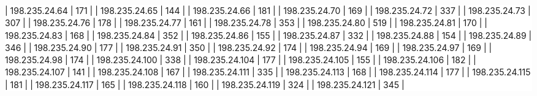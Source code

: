 | 198.235.24.64 | 171 |
| 198.235.24.65 | 144 |
| 198.235.24.66 | 181 |
| 198.235.24.70 | 169 |
| 198.235.24.72 | 337 |
| 198.235.24.73 | 307 |
| 198.235.24.76 | 178 |
| 198.235.24.77 | 161 |
| 198.235.24.78 | 353 |
| 198.235.24.80 | 519 |
| 198.235.24.81 | 170 |
| 198.235.24.83 | 168 |
| 198.235.24.84 | 352 |
| 198.235.24.86 | 155 |
| 198.235.24.87 | 332 |
| 198.235.24.88 | 154 |
| 198.235.24.89 | 346 |
| 198.235.24.90 | 177 |
| 198.235.24.91 | 350 |
| 198.235.24.92 | 174 |
| 198.235.24.94 | 169 |
| 198.235.24.97 | 169 |
| 198.235.24.98 | 174 |
| 198.235.24.100 | 338 |
| 198.235.24.104 | 177 |
| 198.235.24.105 | 155 |
| 198.235.24.106 | 182 |
| 198.235.24.107 | 141 |
| 198.235.24.108 | 167 |
| 198.235.24.111 | 335 |
| 198.235.24.113 | 168 |
| 198.235.24.114 | 177 |
| 198.235.24.115 | 181 |
| 198.235.24.117 | 165 |
| 198.235.24.118 | 160 |
| 198.235.24.119 | 324 |
| 198.235.24.121 | 345 |